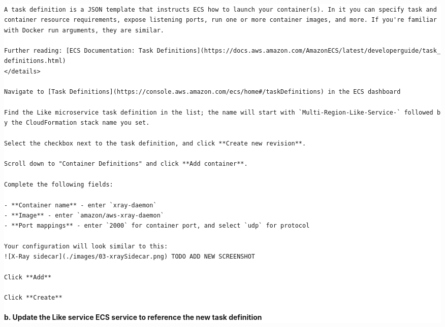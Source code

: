     A task definition is a JSON template that instructs ECS how to launch your container(s). In it you can specify task and container resource requirements, expose listening ports, run one or more container images, and more. If you're familiar with Docker run arguments, they are similar.

    Further reading: [ECS Documentation: Task Definitions](https://docs.aws.amazon.com/AmazonECS/latest/developerguide/task_definitions.html)
    </details>

    Navigate to [Task Definitions](https://console.aws.amazon.com/ecs/home#/taskDefinitions) in the ECS dashboard  

    Find the Like microservice task definition in the list; the name will start with `Multi-Region-Like-Service-` followed by the CloudFormation stack name you set.  

    Select the checkbox next to the task definition, and click **Create new revision**.

    Scroll down to "Container Definitions" and click **Add container**.

    Complete the following fields:

    - **Container name** - enter `xray-daemon`
    - **Image** - enter `amazon/aws-xray-daemon`
    - **Port mappings** - enter `2000` for container port, and select `udp` for protocol

    Your configuration will look similar to this:
    ![X-Ray sidecar](./images/03-xraySidecar.png) TODO ADD NEW SCREENSHOT

    Click **Add**

    Click **Create**

#### b. Update the Like service ECS service to reference the new task definition

